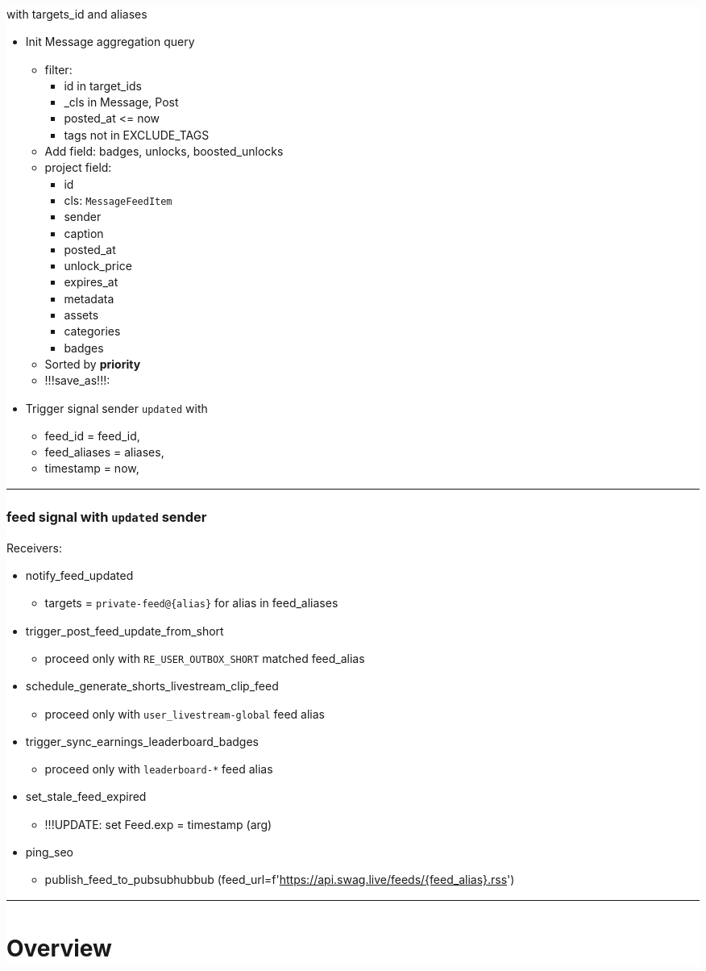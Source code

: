 with targets_id and aliases

- Init Message aggregation query
  - filter:
    - id in target_ids
    - _cls in Message, Post
    - posted_at <= now
    - tags not in EXCLUDE_TAGS
  - Add field: badges, unlocks, boosted_unlocks
  - project field:
    - id
    - cls: `MessageFeedItem`
    - sender
    - caption
    - posted_at
    - unlock_price
    - expires_at
    - metadata
    - assets
    - categories
    - badges
  - Sorted by __priority__
  - !!!save_as!!!:

- Trigger signal sender `updated` with
  - feed_id      = feed_id,
  - feed_aliases = aliases,
  - timestamp    = now,

---

### feed signal with `updated` sender

Receivers:

- notify_feed_updated
  - targets = `private-feed@{alias}` for alias in feed_aliases

- trigger_post_feed_update_from_short
  - proceed only with `RE_USER_OUTBOX_SHORT` matched feed_alias

- schedule_generate_shorts_livestream_clip_feed
  - proceed only with `user_livestream-global` feed alias

- trigger_sync_earnings_leaderboard_badges
  - proceed only with `leaderboard-*` feed alias

- set_stale_feed_expired
  - !!!UPDATE: set Feed.exp = timestamp (arg)

- ping_seo
  - publish_feed_to_pubsubhubbub (feed_url=f'https://api.swag.live/feeds/{feed_alias}.rss')

---

# Overview
